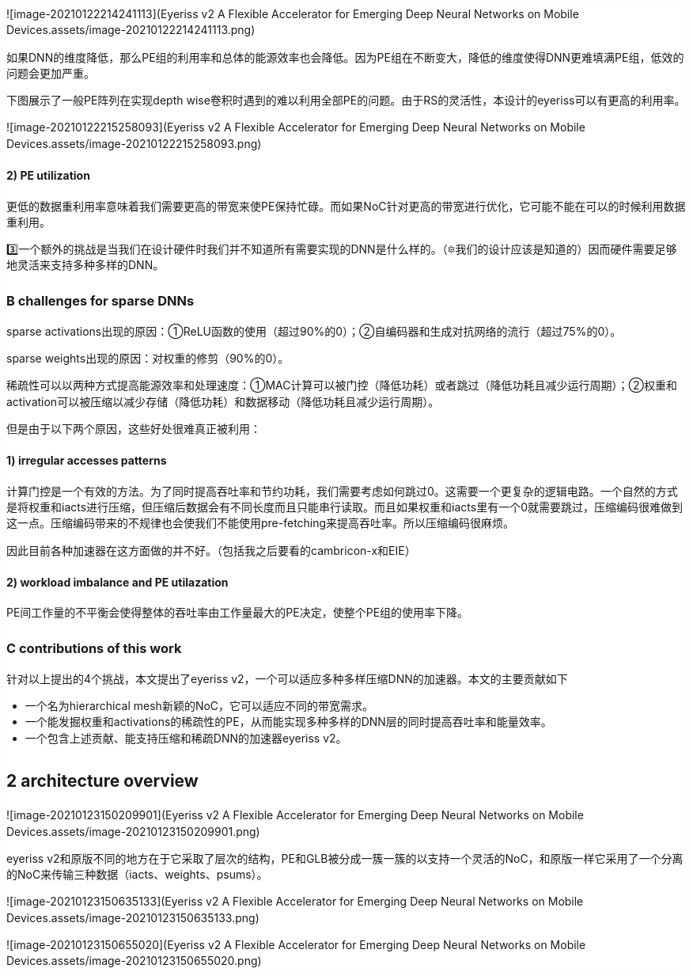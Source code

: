 ![image-20210122214241113](Eyeriss v2 A Flexible Accelerator for Emerging Deep Neural Networks on Mobile Devices.assets/image-20210122214241113.png)

如果DNN的维度降低，那么PE组的利用率和总体的能源效率也会降低。因为PE组在不断变大，降低的维度使得DNN更难填满PE组，低效的问题会更加严重。

下图展示了一般PE阵列在实现depth wise卷积时遇到的难以利用全部PE的问题。由于RS的灵活性，本设计的eyeriss可以有更高的利用率。

![image-20210122215258093](Eyeriss v2 A Flexible Accelerator for Emerging Deep Neural Networks on Mobile Devices.assets/image-20210122215258093.png)

#### 2) PE utilization

更低的数据重利用率意味着我们需要更高的带宽来使PE保持忙碌。而如果NoC针对更高的带宽进行优化，它可能不能在可以的时候利用数据重利用。

:three:一个额外的挑战是当我们在设计硬件时我们并不知道所有需要实现的DNN是什么样的。（:six_pointed_star:我们的设计应该是知道的）因而硬件需要足够地灵活来支持多种多样的DNN。

### B challenges for sparse DNNs

sparse activations出现的原因：①ReLU函数的使用（超过90%的0）；②自编码器和生成对抗网络的流行（超过75%的0）。

sparse weights出现的原因：对权重的修剪（90%的0）。

稀疏性可以以两种方式提高能源效率和处理速度：①MAC计算可以被门控（降低功耗）或者跳过（降低功耗且减少运行周期）；②权重和activation可以被压缩以减少存储（降低功耗）和数据移动（降低功耗且减少运行周期）。

但是由于以下两个原因，这些好处很难真正被利用：

#### 1) irregular accesses patterns

计算门控是一个有效的方法。为了同时提高吞吐率和节约功耗，我们需要考虑如何跳过0。这需要一个更复杂的逻辑电路。一个自然的方式是将权重和iacts进行压缩，但压缩后数据会有不同长度而且只能串行读取。而且如果权重和iacts里有一个0就需要跳过，压缩编码很难做到这一点。压缩编码带来的不规律也会使我们不能使用pre-fetching来提高吞吐率。所以压缩编码很麻烦。

因此目前各种加速器在这方面做的并不好。（包括我之后要看的cambricon-x和EIE）

#### 2) workload imbalance and PE utilazation

PE间工作量的不平衡会使得整体的吞吐率由工作量最大的PE决定，使整个PE组的使用率下降。

### C contributions of this work

针对以上提出的4个挑战，本文提出了eyeriss v2，一个可以适应多种多样压缩DNN的加速器。本文的主要贡献如下

+ 一个名为hierarchical mesh新颖的NoC，它可以适应不同的带宽需求。
+ 一个能发掘权重和activations的稀疏性的PE，从而能实现多种多样的DNN层的同时提高吞吐率和能量效率。
+ 一个包含上述贡献、能支持压缩和稀疏DNN的加速器eyeriss v2。

## 2 architecture overview

![image-20210123150209901](Eyeriss v2 A Flexible Accelerator for Emerging Deep Neural Networks on Mobile Devices.assets/image-20210123150209901.png)

eyeriss v2和原版不同的地方在于它采取了层次的结构，PE和GLB被分成一簇一簇的以支持一个灵活的NoC，和原版一样它采用了一个分离的NoC来传输三种数据（iacts、weights、psums）。

![image-20210123150635133](Eyeriss v2 A Flexible Accelerator for Emerging Deep Neural Networks on Mobile Devices.assets/image-20210123150635133.png)

![image-20210123150655020](Eyeriss v2 A Flexible Accelerator for Emerging Deep Neural Networks on Mobile Devices.assets/image-20210123150655020.png)
